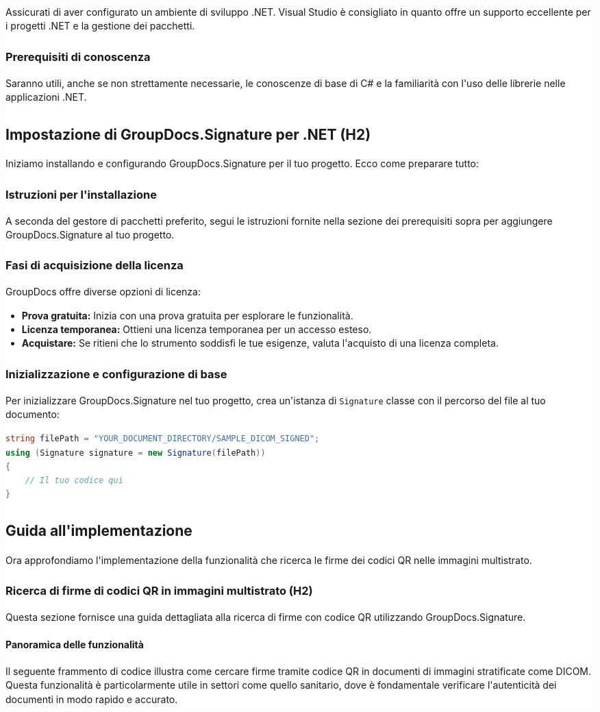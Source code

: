 Assicurati di aver configurato un ambiente di sviluppo .NET. Visual Studio è consigliato in quanto offre un supporto eccellente per i progetti .NET e la gestione dei pacchetti.

### Prerequisiti di conoscenza

Saranno utili, anche se non strettamente necessarie, le conoscenze di base di C# e la familiarità con l'uso delle librerie nelle applicazioni .NET.

## Impostazione di GroupDocs.Signature per .NET (H2)

Iniziamo installando e configurando GroupDocs.Signature per il tuo progetto. Ecco come preparare tutto:

### Istruzioni per l'installazione

A seconda del gestore di pacchetti preferito, segui le istruzioni fornite nella sezione dei prerequisiti sopra per aggiungere GroupDocs.Signature al tuo progetto.

### Fasi di acquisizione della licenza

GroupDocs offre diverse opzioni di licenza:
- **Prova gratuita:** Inizia con una prova gratuita per esplorare le funzionalità.
- **Licenza temporanea:** Ottieni una licenza temporanea per un accesso esteso.
- **Acquistare:** Se ritieni che lo strumento soddisfi le tue esigenze, valuta l'acquisto di una licenza completa.

### Inizializzazione e configurazione di base

Per inizializzare GroupDocs.Signature nel tuo progetto, crea un'istanza di `Signature` classe con il percorso del file al tuo documento:

```csharp
string filePath = "YOUR_DOCUMENT_DIRECTORY/SAMPLE_DICOM_SIGNED";
using (Signature signature = new Signature(filePath))
{
    // Il tuo codice qui
}
```

## Guida all'implementazione

Ora approfondiamo l'implementazione della funzionalità che ricerca le firme dei codici QR nelle immagini multistrato.

### Ricerca di firme di codici QR in immagini multistrato (H2)

Questa sezione fornisce una guida dettagliata alla ricerca di firme con codice QR utilizzando GroupDocs.Signature.

#### Panoramica delle funzionalità

Il seguente frammento di codice illustra come cercare firme tramite codice QR in documenti di immagini stratificate come DICOM. Questa funzionalità è particolarmente utile in settori come quello sanitario, dove è fondamentale verificare l'autenticità dei documenti in modo rapido e accurato.
